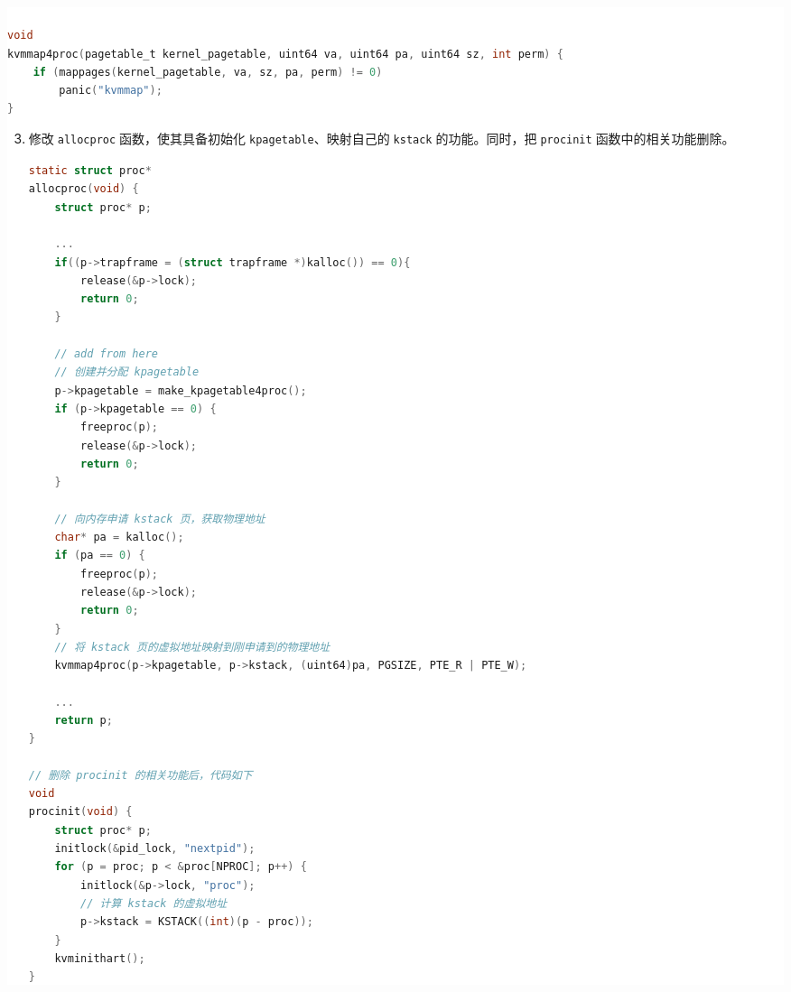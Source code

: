    ```c
   
   void
   kvmmap4proc(pagetable_t kernel_pagetable, uint64 va, uint64 pa, uint64 sz, int perm) {
       if (mappages(kernel_pagetable, va, sz, pa, perm) != 0)
           panic("kvmmap");
   }
   ```

3. 修改 `allocproc` 函数，使其具备初始化 `kpagetable`、映射自己的 `kstack` 的功能。同时，把 `procinit` 函数中的相关功能删除。

    ```c
    static struct proc*
    allocproc(void) {
        struct proc* p;
    
        ...
    	if((p->trapframe = (struct trapframe *)kalloc()) == 0){
            release(&p->lock);
            return 0;
      	}
        
        // add from here
        // 创建并分配 kpagetable
        p->kpagetable = make_kpagetable4proc();
        if (p->kpagetable == 0) {
            freeproc(p);
            release(&p->lock);
            return 0;
        }
    
        // 向内存申请 kstack 页，获取物理地址
        char* pa = kalloc();
        if (pa == 0) {
            freeproc(p);
            release(&p->lock);
            return 0;
        }
        // 将 kstack 页的虚拟地址映射到刚申请到的物理地址
        kvmmap4proc(p->kpagetable, p->kstack, (uint64)pa, PGSIZE, PTE_R | PTE_W);
    
        ...
        return p;
    }
    
    // 删除 procinit 的相关功能后，代码如下
    void
    procinit(void) {
        struct proc* p;
        initlock(&pid_lock, "nextpid");
        for (p = proc; p < &proc[NPROC]; p++) {
            initlock(&p->lock, "proc");
            // 计算 kstack 的虚拟地址
            p->kstack = KSTACK((int)(p - proc));
        }
        kvminithart();
    }
    ```

